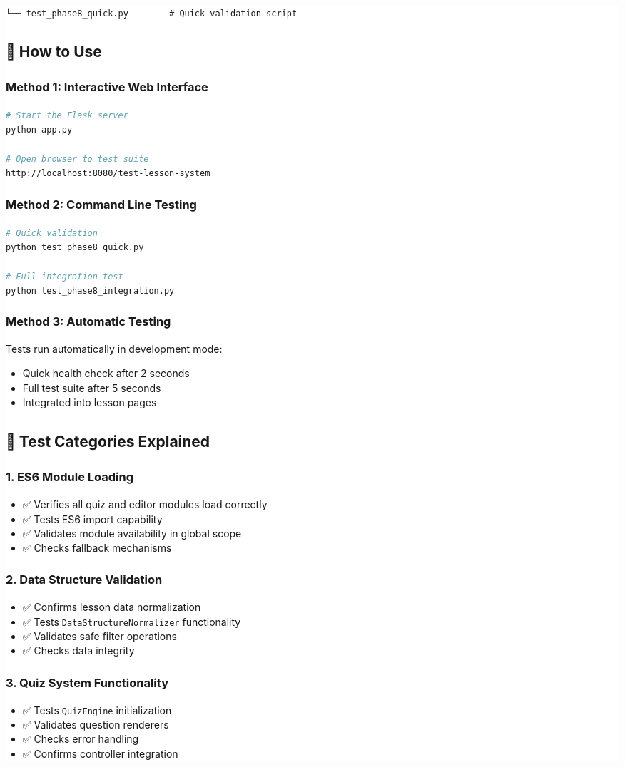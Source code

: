```
└── test_phase8_quick.py        # Quick validation script
```

## 🚀 How to Use

### Method 1: Interactive Web Interface
```bash
# Start the Flask server
python app.py

# Open browser to test suite
http://localhost:8080/test-lesson-system
```

### Method 2: Command Line Testing
```bash
# Quick validation
python test_phase8_quick.py

# Full integration test
python test_phase8_integration.py
```

### Method 3: Automatic Testing
Tests run automatically in development mode:
- Quick health check after 2 seconds
- Full test suite after 5 seconds
- Integrated into lesson pages

## 🧪 Test Categories Explained

### 1. **ES6 Module Loading**
- ✅ Verifies all quiz and editor modules load correctly
- ✅ Tests ES6 import capability  
- ✅ Validates module availability in global scope
- ✅ Checks fallback mechanisms

### 2. **Data Structure Validation**
- ✅ Confirms lesson data normalization
- ✅ Tests `DataStructureNormalizer` functionality
- ✅ Validates safe filter operations
- ✅ Checks data integrity

### 3. **Quiz System Functionality**
- ✅ Tests `QuizEngine` initialization
- ✅ Validates question renderers
- ✅ Checks error handling
- ✅ Confirms controller integration
